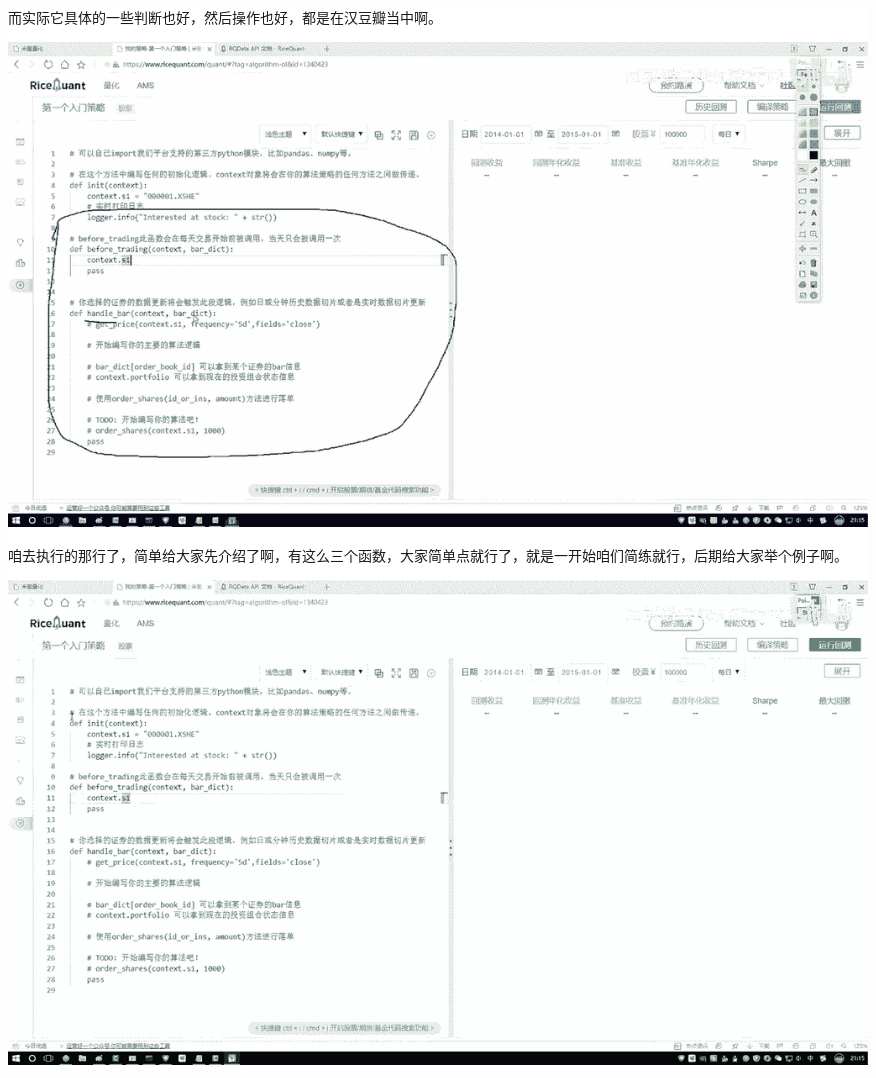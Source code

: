 而实际它具体的一些判断也好，然后操作也好，都是在汉豆瓣当中啊。

![](img/dcb0b1728c68a1bcbb1bf7fd5081e4a6_133.png)

咱去执行的那行了，简单给大家先介绍了啊，有这么三个函数，大家简单点就行了，就是一开始咱们简练就行，后期给大家举个例子啊。



![](img/dcb0b1728c68a1bcbb1bf7fd5081e4a6_135.png)
